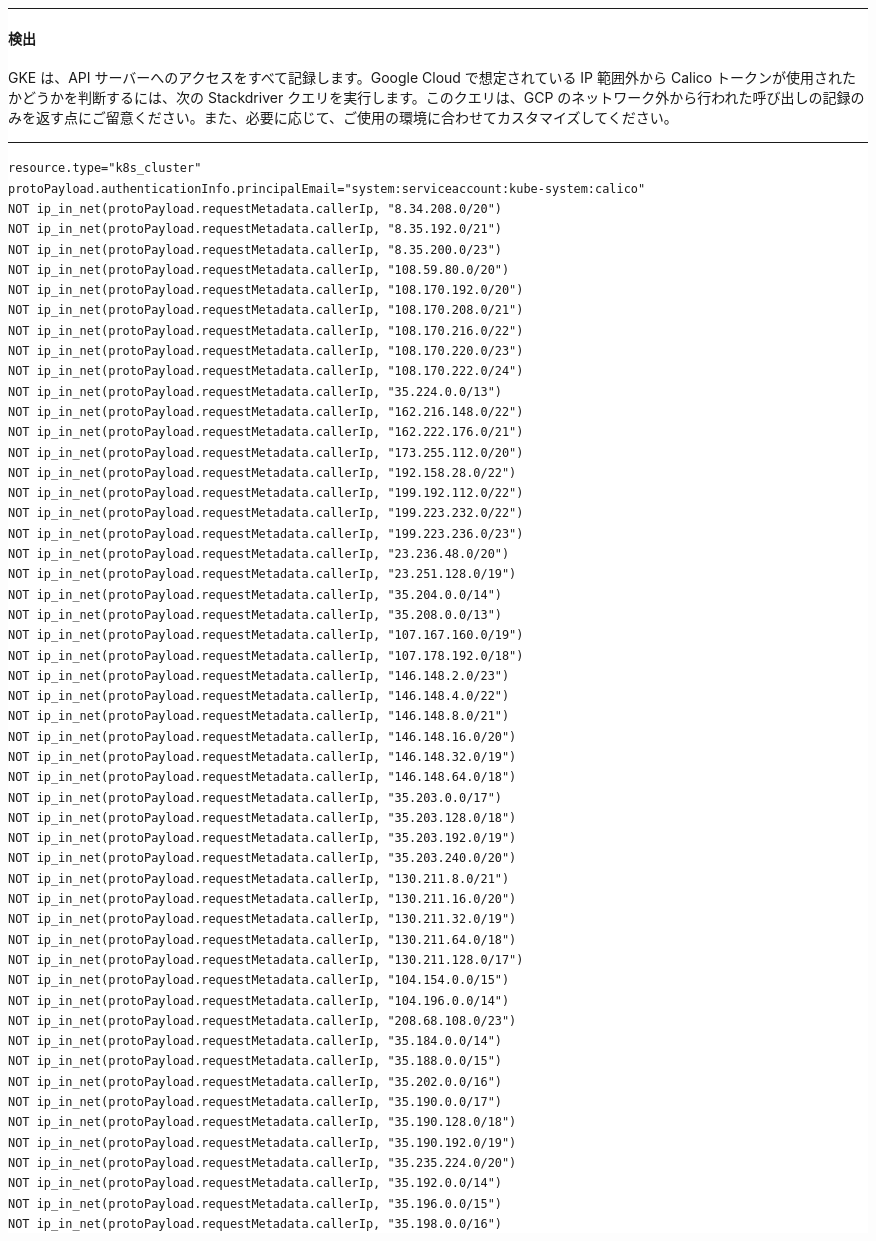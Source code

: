   
---  
  
####  検出

GKE は、API サーバーへのアクセスをすべて記録します。Google Cloud で想定されている IP 範囲外から Calico
トークンが使用されたかどうかを判断するには、次の Stackdriver クエリを実行します。このクエリは、GCP
のネットワーク外から行われた呼び出しの記録のみを返す点にご留意ください。また、必要に応じて、ご使用の環境に合わせてカスタマイズしてください。  
  
---  
      
    
    
    resource.type="k8s_cluster"
    protoPayload.authenticationInfo.principalEmail="system:serviceaccount:kube-system:calico"
    NOT ip_in_net(protoPayload.requestMetadata.callerIp, "8.34.208.0/20")
    NOT ip_in_net(protoPayload.requestMetadata.callerIp, "8.35.192.0/21")
    NOT ip_in_net(protoPayload.requestMetadata.callerIp, "8.35.200.0/23")
    NOT ip_in_net(protoPayload.requestMetadata.callerIp, "108.59.80.0/20")
    NOT ip_in_net(protoPayload.requestMetadata.callerIp, "108.170.192.0/20")
    NOT ip_in_net(protoPayload.requestMetadata.callerIp, "108.170.208.0/21")
    NOT ip_in_net(protoPayload.requestMetadata.callerIp, "108.170.216.0/22")
    NOT ip_in_net(protoPayload.requestMetadata.callerIp, "108.170.220.0/23")
    NOT ip_in_net(protoPayload.requestMetadata.callerIp, "108.170.222.0/24")
    NOT ip_in_net(protoPayload.requestMetadata.callerIp, "35.224.0.0/13")
    NOT ip_in_net(protoPayload.requestMetadata.callerIp, "162.216.148.0/22")
    NOT ip_in_net(protoPayload.requestMetadata.callerIp, "162.222.176.0/21")
    NOT ip_in_net(protoPayload.requestMetadata.callerIp, "173.255.112.0/20")
    NOT ip_in_net(protoPayload.requestMetadata.callerIp, "192.158.28.0/22")
    NOT ip_in_net(protoPayload.requestMetadata.callerIp, "199.192.112.0/22")
    NOT ip_in_net(protoPayload.requestMetadata.callerIp, "199.223.232.0/22")
    NOT ip_in_net(protoPayload.requestMetadata.callerIp, "199.223.236.0/23")
    NOT ip_in_net(protoPayload.requestMetadata.callerIp, "23.236.48.0/20")
    NOT ip_in_net(protoPayload.requestMetadata.callerIp, "23.251.128.0/19")
    NOT ip_in_net(protoPayload.requestMetadata.callerIp, "35.204.0.0/14")
    NOT ip_in_net(protoPayload.requestMetadata.callerIp, "35.208.0.0/13")
    NOT ip_in_net(protoPayload.requestMetadata.callerIp, "107.167.160.0/19")
    NOT ip_in_net(protoPayload.requestMetadata.callerIp, "107.178.192.0/18")
    NOT ip_in_net(protoPayload.requestMetadata.callerIp, "146.148.2.0/23")
    NOT ip_in_net(protoPayload.requestMetadata.callerIp, "146.148.4.0/22")
    NOT ip_in_net(protoPayload.requestMetadata.callerIp, "146.148.8.0/21")
    NOT ip_in_net(protoPayload.requestMetadata.callerIp, "146.148.16.0/20")
    NOT ip_in_net(protoPayload.requestMetadata.callerIp, "146.148.32.0/19")
    NOT ip_in_net(protoPayload.requestMetadata.callerIp, "146.148.64.0/18")
    NOT ip_in_net(protoPayload.requestMetadata.callerIp, "35.203.0.0/17")
    NOT ip_in_net(protoPayload.requestMetadata.callerIp, "35.203.128.0/18")
    NOT ip_in_net(protoPayload.requestMetadata.callerIp, "35.203.192.0/19")
    NOT ip_in_net(protoPayload.requestMetadata.callerIp, "35.203.240.0/20")
    NOT ip_in_net(protoPayload.requestMetadata.callerIp, "130.211.8.0/21")
    NOT ip_in_net(protoPayload.requestMetadata.callerIp, "130.211.16.0/20")
    NOT ip_in_net(protoPayload.requestMetadata.callerIp, "130.211.32.0/19")
    NOT ip_in_net(protoPayload.requestMetadata.callerIp, "130.211.64.0/18")
    NOT ip_in_net(protoPayload.requestMetadata.callerIp, "130.211.128.0/17")
    NOT ip_in_net(protoPayload.requestMetadata.callerIp, "104.154.0.0/15")
    NOT ip_in_net(protoPayload.requestMetadata.callerIp, "104.196.0.0/14")
    NOT ip_in_net(protoPayload.requestMetadata.callerIp, "208.68.108.0/23")
    NOT ip_in_net(protoPayload.requestMetadata.callerIp, "35.184.0.0/14")
    NOT ip_in_net(protoPayload.requestMetadata.callerIp, "35.188.0.0/15")
    NOT ip_in_net(protoPayload.requestMetadata.callerIp, "35.202.0.0/16")
    NOT ip_in_net(protoPayload.requestMetadata.callerIp, "35.190.0.0/17")
    NOT ip_in_net(protoPayload.requestMetadata.callerIp, "35.190.128.0/18")
    NOT ip_in_net(protoPayload.requestMetadata.callerIp, "35.190.192.0/19")
    NOT ip_in_net(protoPayload.requestMetadata.callerIp, "35.235.224.0/20")
    NOT ip_in_net(protoPayload.requestMetadata.callerIp, "35.192.0.0/14")
    NOT ip_in_net(protoPayload.requestMetadata.callerIp, "35.196.0.0/15")
    NOT ip_in_net(protoPayload.requestMetadata.callerIp, "35.198.0.0/16")